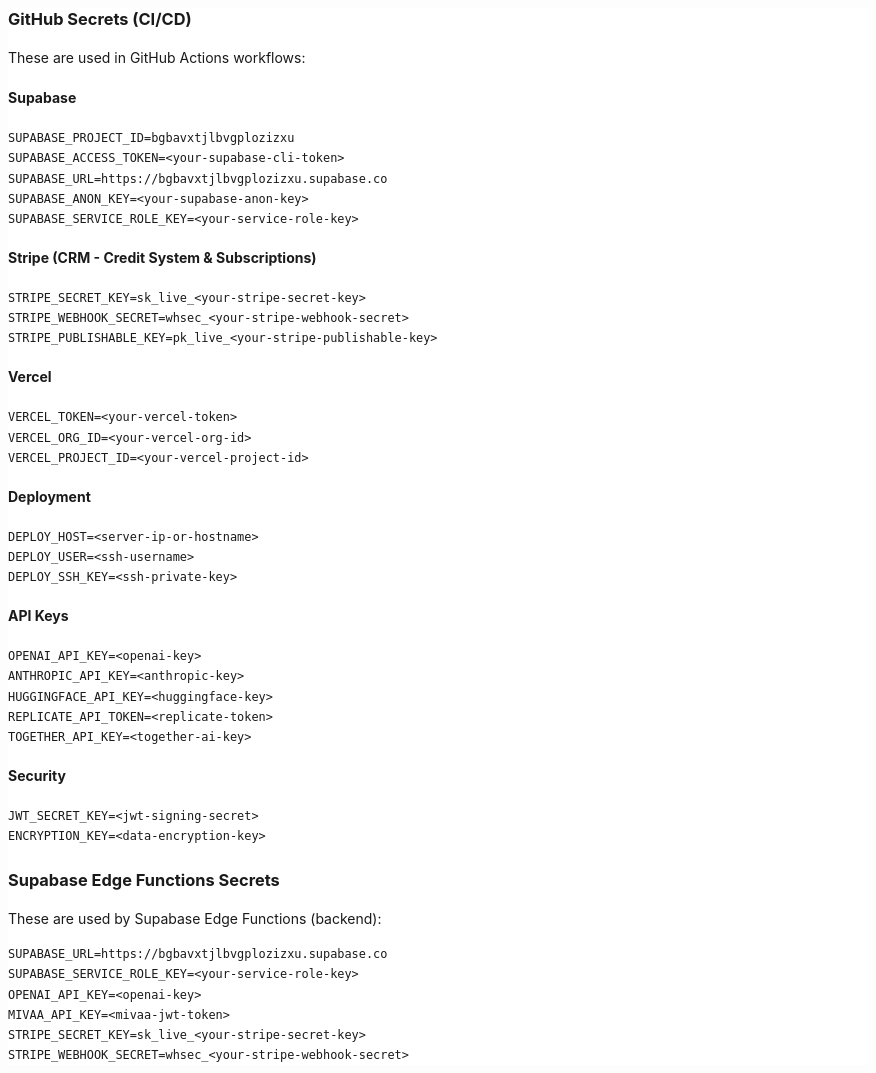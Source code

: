 ### GitHub Secrets (CI/CD)

These are used in GitHub Actions workflows:

#### Supabase
```
SUPABASE_PROJECT_ID=bgbavxtjlbvgplozizxu
SUPABASE_ACCESS_TOKEN=<your-supabase-cli-token>
SUPABASE_URL=https://bgbavxtjlbvgplozizxu.supabase.co
SUPABASE_ANON_KEY=<your-supabase-anon-key>
SUPABASE_SERVICE_ROLE_KEY=<your-service-role-key>
```

#### Stripe (CRM - Credit System & Subscriptions)
```
STRIPE_SECRET_KEY=sk_live_<your-stripe-secret-key>
STRIPE_WEBHOOK_SECRET=whsec_<your-stripe-webhook-secret>
STRIPE_PUBLISHABLE_KEY=pk_live_<your-stripe-publishable-key>
```

#### Vercel
```
VERCEL_TOKEN=<your-vercel-token>
VERCEL_ORG_ID=<your-vercel-org-id>
VERCEL_PROJECT_ID=<your-vercel-project-id>
```

#### Deployment
```
DEPLOY_HOST=<server-ip-or-hostname>
DEPLOY_USER=<ssh-username>
DEPLOY_SSH_KEY=<ssh-private-key>
```

#### API Keys
```
OPENAI_API_KEY=<openai-key>
ANTHROPIC_API_KEY=<anthropic-key>
HUGGINGFACE_API_KEY=<huggingface-key>
REPLICATE_API_TOKEN=<replicate-token>
TOGETHER_API_KEY=<together-ai-key>
```

#### Security
```
JWT_SECRET_KEY=<jwt-signing-secret>
ENCRYPTION_KEY=<data-encryption-key>
```

### Supabase Edge Functions Secrets

These are used by Supabase Edge Functions (backend):

```
SUPABASE_URL=https://bgbavxtjlbvgplozizxu.supabase.co
SUPABASE_SERVICE_ROLE_KEY=<your-service-role-key>
OPENAI_API_KEY=<openai-key>
MIVAA_API_KEY=<mivaa-jwt-token>
STRIPE_SECRET_KEY=sk_live_<your-stripe-secret-key>
STRIPE_WEBHOOK_SECRET=whsec_<your-stripe-webhook-secret>
```
